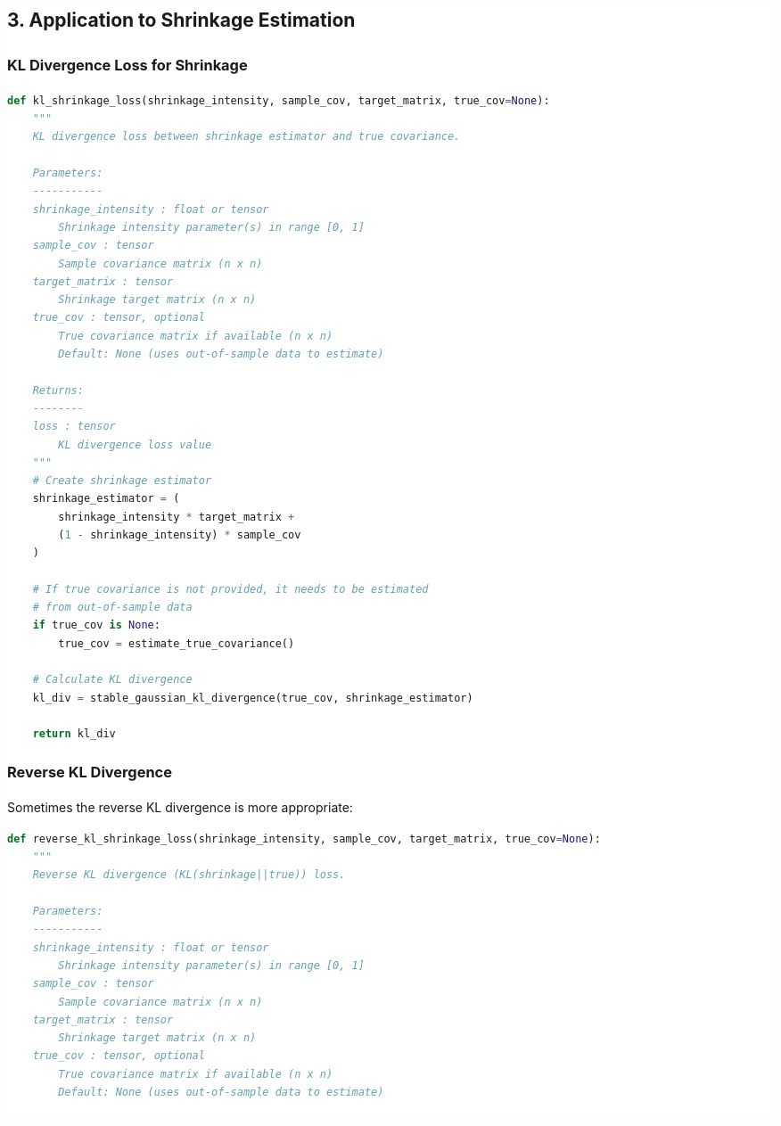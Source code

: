 ## 3. Application to Shrinkage Estimation

### KL Divergence Loss for Shrinkage

```python
def kl_shrinkage_loss(shrinkage_intensity, sample_cov, target_matrix, true_cov=None):
    """
    KL divergence loss between shrinkage estimator and true covariance.
    
    Parameters:
    -----------
    shrinkage_intensity : float or tensor
        Shrinkage intensity parameter(s) in range [0, 1]
    sample_cov : tensor
        Sample covariance matrix (n x n)
    target_matrix : tensor
        Shrinkage target matrix (n x n)
    true_cov : tensor, optional
        True covariance matrix if available (n x n)
        Default: None (uses out-of-sample data to estimate)
    
    Returns:
    --------
    loss : tensor
        KL divergence loss value
    """
    # Create shrinkage estimator
    shrinkage_estimator = (
        shrinkage_intensity * target_matrix + 
        (1 - shrinkage_intensity) * sample_cov
    )
    
    # If true covariance is not provided, it needs to be estimated
    # from out-of-sample data
    if true_cov is None:
        true_cov = estimate_true_covariance()
    
    # Calculate KL divergence
    kl_div = stable_gaussian_kl_divergence(true_cov, shrinkage_estimator)
    
    return kl_div
```

### Reverse KL Divergence

Sometimes the reverse KL divergence is more appropriate:

```python
def reverse_kl_shrinkage_loss(shrinkage_intensity, sample_cov, target_matrix, true_cov=None):
    """
    Reverse KL divergence (KL(shrinkage||true)) loss.
    
    Parameters:
    -----------
    shrinkage_intensity : float or tensor
        Shrinkage intensity parameter(s) in range [0, 1]
    sample_cov : tensor
        Sample covariance matrix (n x n)
    target_matrix : tensor
        Shrinkage target matrix (n x n)
    true_cov : tensor, optional
        True covariance matrix if available (n x n)
        Default: None (uses out-of-sample data to estimate)
    
```